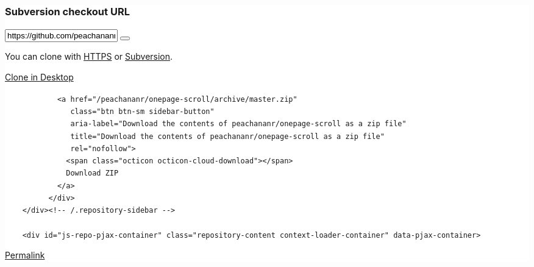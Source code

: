   
<div class="clone-url "
  data-protocol-type="subversion"
  data-url="/users/set_protocol?protocol_selector=subversion&amp;protocol_type=clone">
  <h3><span class="text-emphasized">Subversion</span> checkout URL</h3>
  <div class="input-group js-zeroclipboard-container">
    <input type="text" class="input-mini input-monospace js-url-field js-zeroclipboard-target"
           value="https://github.com/peachananr/onepage-scroll" readonly="readonly">
    <span class="input-group-button">
      <button aria-label="Copy to clipboard" class="js-zeroclipboard btn btn-sm zeroclipboard-button tooltipped tooltipped-s" data-copied-hint="Copied!" data-copy-hint="Copy to clipboard" type="button"><span class="octicon octicon-clippy"></span></button>
    </span>
  </div>
</div>



<p class="clone-options">You can clone with
  <a href="#" class="js-clone-selector" data-protocol="http">HTTPS</a> or <a href="#" class="js-clone-selector" data-protocol="subversion">Subversion</a>.
  <a href="https://help.github.com/articles/which-remote-url-should-i-use" class="help tooltipped tooltipped-n" aria-label="Get help on which URL is right for you.">
    <span class="octicon octicon-question"></span>
  </a>
</p>

  <a href="https://mac.github.com" class="btn btn-sm sidebar-button" title="Save peachananr/onepage-scroll to your computer and use it in GitHub Desktop." aria-label="Save peachananr/onepage-scroll to your computer and use it in GitHub Desktop.">
    <span class="octicon octicon-device-desktop"></span>
    Clone in Desktop
  </a>



                <a href="/peachananr/onepage-scroll/archive/master.zip"
                   class="btn btn-sm sidebar-button"
                   aria-label="Download the contents of peachananr/onepage-scroll as a zip file"
                   title="Download the contents of peachananr/onepage-scroll as a zip file"
                   rel="nofollow">
                  <span class="octicon octicon-cloud-download"></span>
                  Download ZIP
                </a>
              </div>
        </div><!-- /.repository-sidebar -->

        <div id="js-repo-pjax-container" class="repository-content context-loader-container" data-pjax-container>
          

<a href="/peachananr/onepage-scroll/blob/252829a55b0538424449e390fc5ba117e98ee448/README.md" class="hidden js-permalink-shortcut" data-hotkey="y">Permalink</a>



<div class="file-navigation js-zeroclipboard-container">
  
